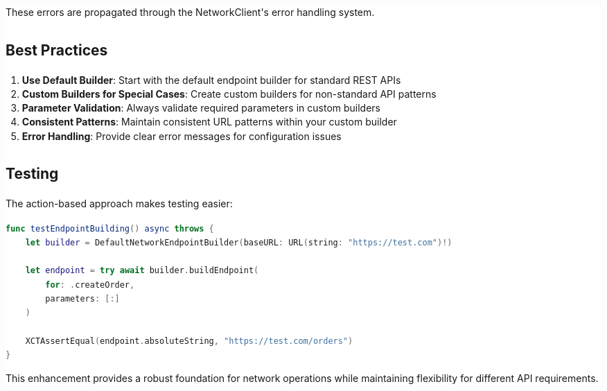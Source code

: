 These errors are propagated through the NetworkClient's error handling system.

## Best Practices

1. **Use Default Builder**: Start with the default endpoint builder for standard REST APIs
2. **Custom Builders for Special Cases**: Create custom builders for non-standard API patterns
3. **Parameter Validation**: Always validate required parameters in custom builders
4. **Consistent Patterns**: Maintain consistent URL patterns within your custom builder
5. **Error Handling**: Provide clear error messages for configuration issues

## Testing

The action-based approach makes testing easier:

```swift
func testEndpointBuilding() async throws {
    let builder = DefaultNetworkEndpointBuilder(baseURL: URL(string: "https://test.com")!)
    
    let endpoint = try await builder.buildEndpoint(
        for: .createOrder,
        parameters: [:]
    )
    
    XCTAssertEqual(endpoint.absoluteString, "https://test.com/orders")
}
```

This enhancement provides a robust foundation for network operations while maintaining flexibility for different API requirements.